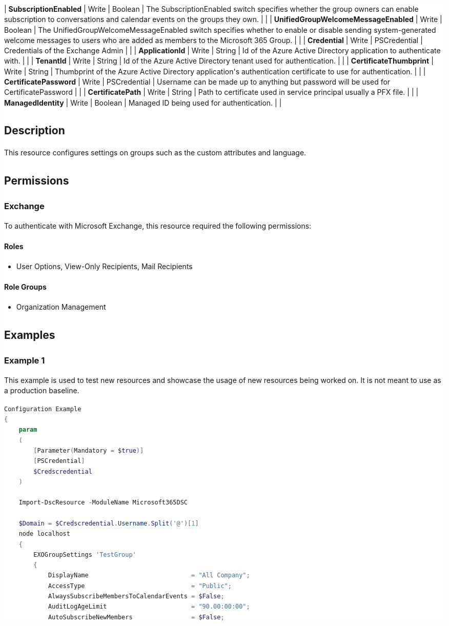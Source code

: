 | **SubscriptionEnabled** | Write | Boolean | The SubscriptionEnabled switch specifies whether the group owners can enable subscription to conversations and calendar events on the groups they own.  | |
| **UnifiedGroupWelcomeMessageEnabled** | Write | Boolean | The UnifiedGroupWelcomeMessageEnabled switch specifies whether to enable or disable sending system-generated welcome messages to users who are added as members to the Microsoft 365 Group. | |
| **Credential** | Write | PSCredential | Credentials of the Exchange Admin | |
| **ApplicationId** | Write | String | Id of the Azure Active Directory application to authenticate with. | |
| **TenantId** | Write | String | Id of the Azure Active Directory tenant used for authentication. | |
| **CertificateThumbprint** | Write | String | Thumbprint of the Azure Active Directory application's authentication certificate to use for authentication. | |
| **CertificatePassword** | Write | PSCredential | Username can be made up to anything but password will be used for CertificatePassword | |
| **CertificatePath** | Write | String | Path to certificate used in service principal usually a PFX file. | |
| **ManagedIdentity** | Write | Boolean | Managed ID being used for authentication. | |

## Description

This resource configures settings on groups
such as the custom attributes and language.

## Permissions

### Exchange

To authenticate with Microsoft Exchange, this resource required the following permissions:

#### Roles

- User Options, View-Only Recipients, Mail Recipients

#### Role Groups

- Organization Management

## Examples

### Example 1

This example is used to test new resources and showcase the usage of new resources being worked on.
It is not meant to use as a production baseline.

```powershell
Configuration Example
{
    param
    (
        [Parameter(Mandatory = $true)]
        [PSCredential]
        $Credscredential
    )

    Import-DscResource -ModuleName Microsoft365DSC

    $Domain = $Credscredential.Username.Split('@')[1]
    node localhost
    {
        EXOGroupSettings 'TestGroup'
        {
            DisplayName                            = "All Company";
            AccessType                             = "Public";
            AlwaysSubscribeMembersToCalendarEvents = $False;
            AuditLogAgeLimit                       = "90.00:00:00";
            AutoSubscribeNewMembers                = $False;
```